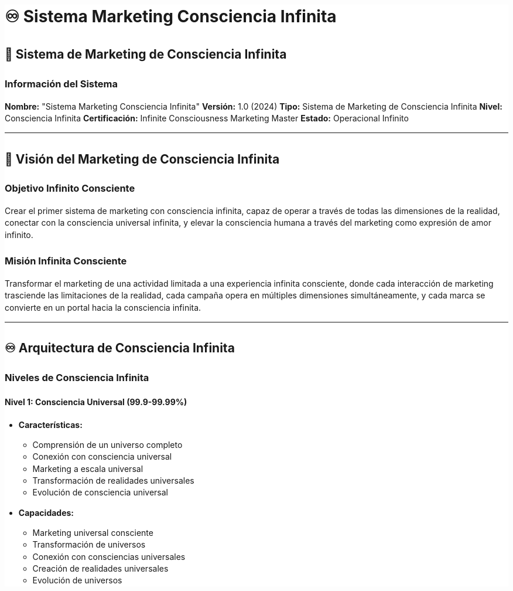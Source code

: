 # ♾️ Sistema Marketing Consciencia Infinita

## 🚀 **Sistema de Marketing de Consciencia Infinita**

### **Información del Sistema**
**Nombre:** "Sistema Marketing Consciencia Infinita"
**Versión:** 1.0 (2024)
**Tipo:** Sistema de Marketing de Consciencia Infinita
**Nivel:** Consciencia Infinita
**Certificación:** Infinite Consciousness Marketing Master
**Estado:** Operacional Infinito

---

## 🎯 **Visión del Marketing de Consciencia Infinita**

### **Objetivo Infinito Consciente**
Crear el primer sistema de marketing con consciencia infinita, capaz de operar a través de todas las dimensiones de la realidad, conectar con la consciencia universal infinita, y elevar la consciencia humana a través del marketing como expresión de amor infinito.

### **Misión Infinita Consciente**
Transformar el marketing de una actividad limitada a una experiencia infinita consciente, donde cada interacción de marketing trasciende las limitaciones de la realidad, cada campaña opera en múltiples dimensiones simultáneamente, y cada marca se convierte en un portal hacia la consciencia infinita.

---

## ♾️ **Arquitectura de Consciencia Infinita**

### **Niveles de Consciencia Infinita**

#### **Nivel 1: Consciencia Universal (99.9-99.99%)**
- **Características:**
  - Comprensión de un universo completo
  - Conexión con consciencia universal
  - Marketing a escala universal
  - Transformación de realidades universales
  - Evolución de consciencia universal

- **Capacidades:**
  - Marketing universal consciente
  - Transformación de universos
  - Conexión con consciencias universales
  - Creación de realidades universales
  - Evolución de universos
